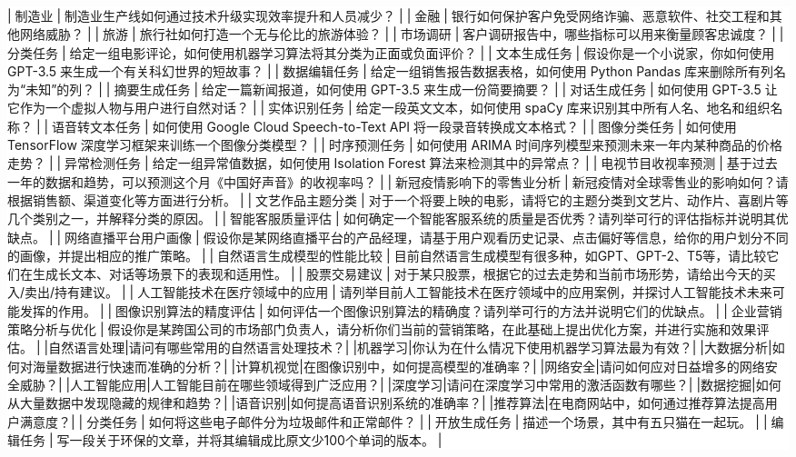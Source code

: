 | 制造业     | 制造业生产线如何通过技术升级实现效率提升和人员减少？          |
| 金融       | 银行如何保护客户免受网络诈骗、恶意软件、社交工程和其他网络威胁？ |
| 旅游       | 旅行社如何打造一个无与伦比的旅游体验？                        |
| 市场调研   | 客户调研报告中，哪些指标可以用来衡量顾客忠诚度？              |
| 分类任务              | 给定一组电影评论，如何使用机器学习算法将其分类为正面或负面评价？                                                                                                                                                                                     |
| 文本生成任务      | 假设你是一个小说家，你如何使用 GPT-3.5 来生成一个有关科幻世界的短故事？                                                                                                                                                                                        |
| 数据编辑任务        | 给定一组销售报告数据表格，如何使用 Python Pandas 库来删除所有列名为“未知”的列？                                                                                                                                                                  |
| 摘要生成任务        | 给定一篇新闻报道，如何使用 GPT-3.5 来生成一份简要摘要？                                                                                                                                                                                   |
| 对话生成任务        | 如何使用 GPT-3.5 让它作为一个虚拟人物与用户进行自然对话？                                                                                                                                                                                    |
| 实体识别任务        | 给定一段英文文本，如何使用 spaCy 库来识别其中所有人名、地名和组织名称？                                                                                                                                                                 |
| 语音转文本任务    | 如何使用 Google Cloud Speech-to-Text API 将一段录音转换成文本格式？                                                                                                                                                                         |
| 图像分类任务        | 如何使用 TensorFlow 深度学习框架来训练一个图像分类模型？                                                                                                                                                                                         |
| 时序预测任务        | 如何使用 ARIMA 时间序列模型来预测未来一年内某种商品的价格走势？                                                                                                                                                                          |
| 异常检测任务        | 给定一组异常值数据，如何使用 Isolation Forest 算法来检测其中的异常点？                                                                                                                                                                      |
| 电视节目收视率预测                           | 基于过去一年的数据和趋势，可以预测这个月《中国好声音》的收视率吗？                                                      |
| 新冠疫情影响下的零售业分析                   | 新冠疫情对全球零售业的影响如何？请根据销售额、渠道变化等方面进行分析。                                                |
| 文艺作品主题分类                           | 对于一个将要上映的电影，请将它的主题分类到文艺片、动作片、喜剧片等几个类别之一，并解释分类的原因。                      |
| 智能客服质量评估                           | 如何确定一个智能客服系统的质量是否优秀？请列举可行的评估指标并说明其优缺点。                                        |
| 网络直播平台用户画像                       | 假设你是某网络直播平台的产品经理，请基于用户观看历史记录、点击偏好等信息，给你的用户划分不同的画像，并提出相应的推广策略。 |
| 自然语言生成模型的性能比较                 | 目前自然语言生成模型有很多种，如GPT、GPT-2、T5等，请比较它们在生成长文本、对话等场景下的表现和适用性。             |
| 股票交易建议                               | 对于某只股票，根据它的过去走势和当前市场形势，请给出今天的买入/卖出/持有建议。                                          |
| 人工智能技术在医疗领域中的应用             | 请列举目前人工智能技术在医疗领域中的应用案例，并探讨人工智能技术未来可能发挥的作用。                                    |
| 图像识别算法的精度评估                     | 如何评估一个图像识别算法的精确度？请列举可行的方法并说明它们的优缺点。                                                  |
| 企业营销策略分析与优化                     | 假设你是某跨国公司的市场部门负责人，请分析你们当前的营销策略，在此基础上提出优化方案，并进行实施和效果评估。            |
|自然语言处理|请问有哪些常用的自然语言处理技术？|
|机器学习|你认为在什么情况下使用机器学习算法最为有效？|
|大数据分析|如何对海量数据进行快速而准确的分析？|
|计算机视觉|在图像识别中，如何提高模型的准确率？|
|网络安全|请问如何应对日益增多的网络安全威胁？|
|人工智能应用|人工智能目前在哪些领域得到广泛应用？|
|深度学习|请问在深度学习中常用的激活函数有哪些？|
|数据挖掘|如何从大量数据中发现隐藏的规律和趋势？|
|语音识别|如何提高语音识别系统的准确率？|
|推荐算法|在电商网站中，如何通过推荐算法提高用户满意度？|
| 分类任务                            | 如何将这些电子邮件分为垃圾邮件和正常邮件？                                                                                              |
| 开放生成任务                        | 描述一个场景，其中有五只猫在一起玩。                                                                                                     |
| 编辑任务                            | 写一段关于环保的文章，并将其编辑成比原文少100个单词的版本。                                                                                       |